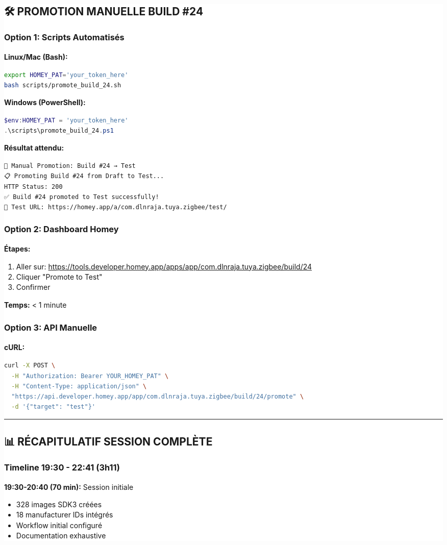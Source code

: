 
## 🛠️ PROMOTION MANUELLE BUILD #24

### Option 1: Scripts Automatisés

**Linux/Mac (Bash):**
```bash
export HOMEY_PAT='your_token_here'
bash scripts/promote_build_24.sh
```

**Windows (PowerShell):**
```powershell
$env:HOMEY_PAT = 'your_token_here'
.\scripts\promote_build_24.ps1
```

**Résultat attendu:**
```
🚀 Manual Promotion: Build #24 → Test
📋 Promoting Build #24 from Draft to Test...
HTTP Status: 200
✅ Build #24 promoted to Test successfully!
🔗 Test URL: https://homey.app/a/com.dlnraja.tuya.zigbee/test/
```

### Option 2: Dashboard Homey

**Étapes:**
1. Aller sur: https://tools.developer.homey.app/apps/app/com.dlnraja.tuya.zigbee/build/24
2. Cliquer "Promote to Test"
3. Confirmer

**Temps:** < 1 minute

### Option 3: API Manuelle

**cURL:**
```bash
curl -X POST \
  -H "Authorization: Bearer YOUR_HOMEY_PAT" \
  -H "Content-Type: application/json" \
  "https://api.developer.homey.app/app/com.dlnraja.tuya.zigbee/build/24/promote" \
  -d '{"target": "test"}'
```

---

## 📊 RÉCAPITULATIF SESSION COMPLÈTE

### Timeline 19:30 - 22:41 (3h11)

**19:30-20:40 (70 min):** Session initiale
- 328 images SDK3 créées
- 18 manufacturer IDs intégrés
- Workflow initial configuré
- Documentation exhaustive
